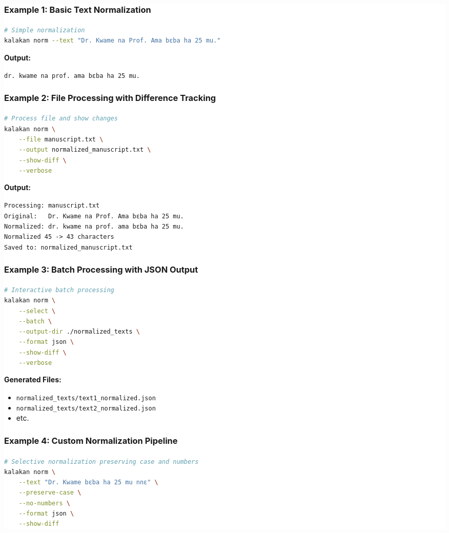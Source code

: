 ### Example 1: Basic Text Normalization

```bash
# Simple normalization
kalakan norm --text "Dr. Kwame na Prof. Ama bɛba ha 25 mu."
```

**Output:**
```
dr. kwame na prof. ama bɛba ha 25 mu.
```

### Example 2: File Processing with Difference Tracking

```bash
# Process file and show changes
kalakan norm \
    --file manuscript.txt \
    --output normalized_manuscript.txt \
    --show-diff \
    --verbose
```

**Output:**
```
Processing: manuscript.txt
Original:   Dr. Kwame na Prof. Ama bɛba ha 25 mu.
Normalized: dr. kwame na prof. ama bɛba ha 25 mu.
Normalized 45 -> 43 characters
Saved to: normalized_manuscript.txt
```

### Example 3: Batch Processing with JSON Output

```bash
# Interactive batch processing
kalakan norm \
    --select \
    --batch \
    --output-dir ./normalized_texts \
    --format json \
    --show-diff \
    --verbose
```

**Generated Files:**
- `normalized_texts/text1_normalized.json`
- `normalized_texts/text2_normalized.json`
- etc.

### Example 4: Custom Normalization Pipeline

```bash
# Selective normalization preserving case and numbers
kalakan norm \
    --text "Dr. Kwame bɛba ha 25 mu nnε" \
    --preserve-case \
    --no-numbers \
    --format json \
    --show-diff
```
